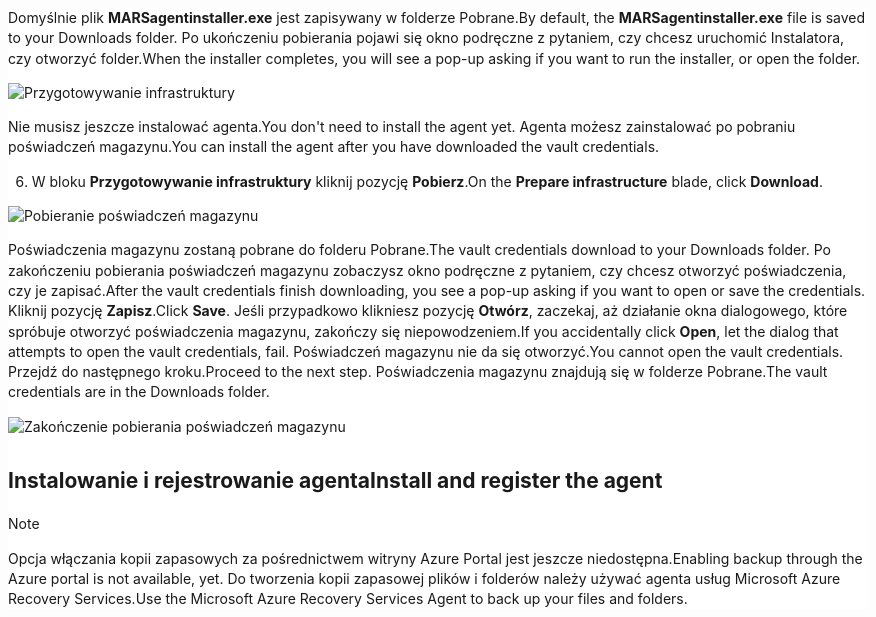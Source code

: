   <span data-ttu-id="6c58b-183">Domyślnie plik **MARSagentinstaller.exe** jest zapisywany w folderze Pobrane.</span><span class="sxs-lookup"><span data-stu-id="6c58b-183">By default, the **MARSagentinstaller.exe** file is saved to your Downloads folder.</span></span> <span data-ttu-id="6c58b-184">Po ukończeniu pobierania pojawi się okno podręczne z pytaniem, czy chcesz uruchomić Instalatora, czy otworzyć folder.</span><span class="sxs-lookup"><span data-stu-id="6c58b-184">When the installer completes, you will see a pop-up asking if you want to run the installer, or open the folder.</span></span>

  ![Przygotowywanie infrastruktury](./media/backup-try-azure-backup-in-10-mins/mars-installer-complete.png)

  <span data-ttu-id="6c58b-186">Nie musisz jeszcze instalować agenta.</span><span class="sxs-lookup"><span data-stu-id="6c58b-186">You don't need to install the agent yet.</span></span> <span data-ttu-id="6c58b-187">Agenta możesz zainstalować po pobraniu poświadczeń magazynu.</span><span class="sxs-lookup"><span data-stu-id="6c58b-187">You can install the agent after you have downloaded the vault credentials.</span></span>

6. <span data-ttu-id="6c58b-188">W bloku **Przygotowywanie infrastruktury** kliknij pozycję **Pobierz**.</span><span class="sxs-lookup"><span data-stu-id="6c58b-188">On the **Prepare infrastructure** blade, click **Download**.</span></span>

  ![Pobieranie poświadczeń magazynu](./media/backup-try-azure-backup-in-10-mins/download-vault-credentials.png)

  <span data-ttu-id="6c58b-190">Poświadczenia magazynu zostaną pobrane do folderu Pobrane.</span><span class="sxs-lookup"><span data-stu-id="6c58b-190">The vault credentials download to your Downloads folder.</span></span> <span data-ttu-id="6c58b-191">Po zakończeniu pobierania poświadczeń magazynu zobaczysz okno podręczne z pytaniem, czy chcesz otworzyć poświadczenia, czy je zapisać.</span><span class="sxs-lookup"><span data-stu-id="6c58b-191">After the vault credentials finish downloading, you see a pop-up asking if you want to open or save the credentials.</span></span> <span data-ttu-id="6c58b-192">Kliknij pozycję **Zapisz**.</span><span class="sxs-lookup"><span data-stu-id="6c58b-192">Click **Save**.</span></span> <span data-ttu-id="6c58b-193">Jeśli przypadkowo klikniesz pozycję **Otwórz**, zaczekaj, aż działanie okna dialogowego, które spróbuje otworzyć poświadczenia magazynu, zakończy się niepowodzeniem.</span><span class="sxs-lookup"><span data-stu-id="6c58b-193">If you accidentally click **Open**, let the dialog that attempts to open the vault credentials, fail.</span></span> <span data-ttu-id="6c58b-194">Poświadczeń magazynu nie da się otworzyć.</span><span class="sxs-lookup"><span data-stu-id="6c58b-194">You cannot open the vault credentials.</span></span> <span data-ttu-id="6c58b-195">Przejdź do następnego kroku.</span><span class="sxs-lookup"><span data-stu-id="6c58b-195">Proceed to the next step.</span></span> <span data-ttu-id="6c58b-196">Poświadczenia magazynu znajdują się w folderze Pobrane.</span><span class="sxs-lookup"><span data-stu-id="6c58b-196">The vault credentials are in the Downloads folder.</span></span>   

  ![Zakończenie pobierania poświadczeń magazynu](./media/backup-try-azure-backup-in-10-mins/vault-credentials-downloaded.png)

## <a name="install-and-register-the-agent"></a><span data-ttu-id="6c58b-198">Instalowanie i rejestrowanie agenta</span><span class="sxs-lookup"><span data-stu-id="6c58b-198">Install and register the agent</span></span>

> [!NOTE]
> <span data-ttu-id="6c58b-199">Opcja włączania kopii zapasowych za pośrednictwem witryny Azure Portal jest jeszcze niedostępna.</span><span class="sxs-lookup"><span data-stu-id="6c58b-199">Enabling backup through the Azure portal is not available, yet.</span></span> <span data-ttu-id="6c58b-200">Do tworzenia kopii zapasowej plików i folderów należy używać agenta usług Microsoft Azure Recovery Services.</span><span class="sxs-lookup"><span data-stu-id="6c58b-200">Use the Microsoft Azure Recovery Services Agent to back up your files and folders.</span></span>
>
